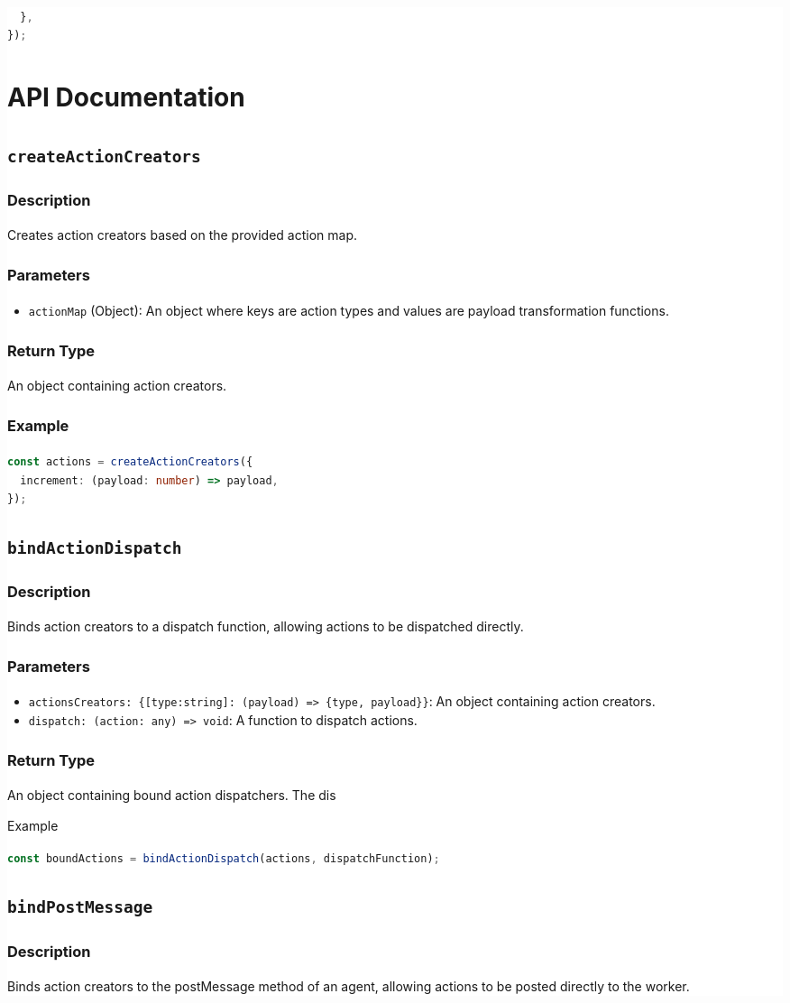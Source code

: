 ```ts
  },
});

```

# API Documentation

## `createActionCreators`

### Description
Creates action creators based on the provided action map.

### Parameters
- `actionMap` (Object): An object where keys are action types and values are payload transformation functions.

### Return Type
An object containing action creators.

### Example
```ts
const actions = createActionCreators({
  increment: (payload: number) => payload,
});
```

## `bindActionDispatch`

### Description
Binds action creators to a dispatch function, allowing actions to be dispatched directly.

### Parameters
- `actionsCreators: {[type:string]: (payload) => {type, payload}}`: An object containing action creators.
- `dispatch: (action: any) => void`: A function to dispatch actions.
### Return Type
An object containing bound action dispatchers. The dis

Example

```ts
const boundActions = bindActionDispatch(actions, dispatchFunction);
```

## `bindPostMessage`
### Description
Binds action creators to the postMessage method of an agent, allowing actions to be posted directly to the worker.
